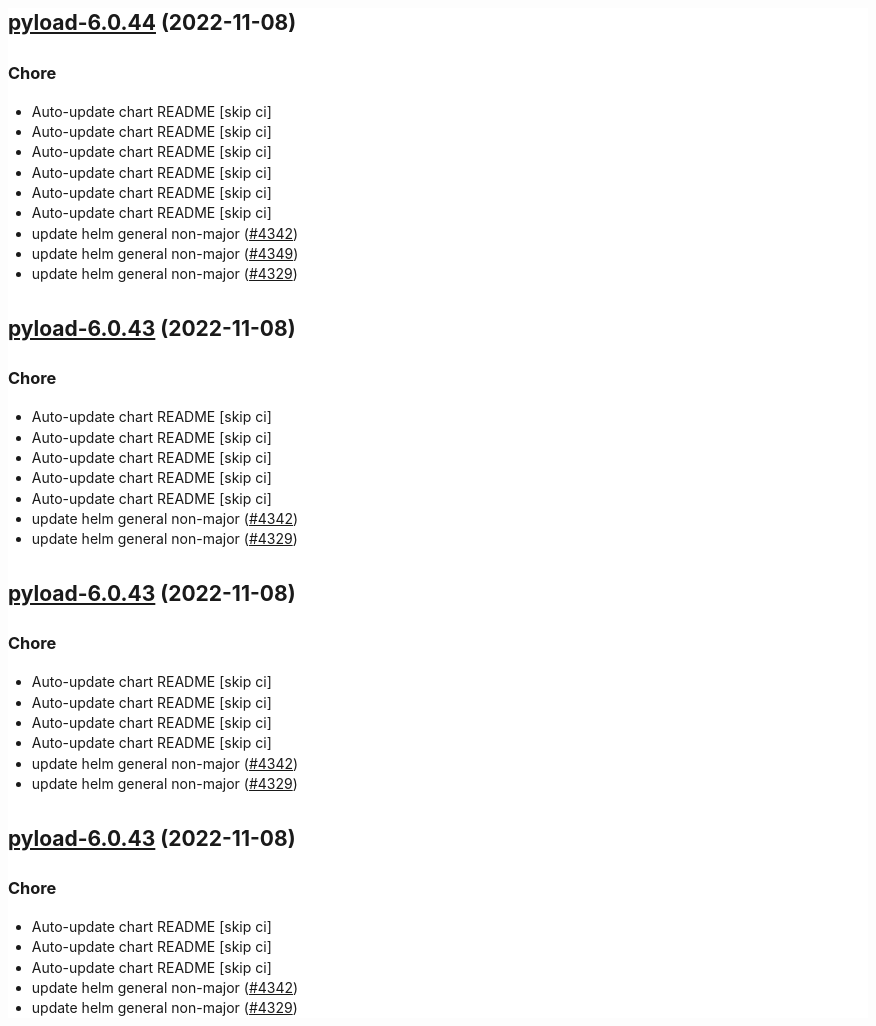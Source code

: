 ## [pyload-6.0.44](https://github.com/truecharts/charts/compare/pyload-ng-0.0.43...pyload-6.0.44) (2022-11-08)

### Chore

- Auto-update chart README [skip ci]
- Auto-update chart README [skip ci]
- Auto-update chart README [skip ci]
- Auto-update chart README [skip ci]
- Auto-update chart README [skip ci]
- Auto-update chart README [skip ci]
- update helm general non-major ([#4342](https://github.com/truecharts/charts/issues/4342))
- update helm general non-major ([#4349](https://github.com/truecharts/charts/issues/4349))
- update helm general non-major ([#4329](https://github.com/truecharts/charts/issues/4329))

## [pyload-6.0.43](https://github.com/truecharts/charts/compare/pyload-ng-0.0.43...pyload-6.0.43) (2022-11-08)

### Chore

- Auto-update chart README [skip ci]
- Auto-update chart README [skip ci]
- Auto-update chart README [skip ci]
- Auto-update chart README [skip ci]
- Auto-update chart README [skip ci]
- update helm general non-major ([#4342](https://github.com/truecharts/charts/issues/4342))
- update helm general non-major ([#4329](https://github.com/truecharts/charts/issues/4329))

## [pyload-6.0.43](https://github.com/truecharts/charts/compare/pyload-ng-0.0.43...pyload-6.0.43) (2022-11-08)

### Chore

- Auto-update chart README [skip ci]
- Auto-update chart README [skip ci]
- Auto-update chart README [skip ci]
- Auto-update chart README [skip ci]
- update helm general non-major ([#4342](https://github.com/truecharts/charts/issues/4342))
- update helm general non-major ([#4329](https://github.com/truecharts/charts/issues/4329))

## [pyload-6.0.43](https://github.com/truecharts/charts/compare/pyload-ng-0.0.43...pyload-6.0.43) (2022-11-08)

### Chore

- Auto-update chart README [skip ci]
- Auto-update chart README [skip ci]
- Auto-update chart README [skip ci]
- update helm general non-major ([#4342](https://github.com/truecharts/charts/issues/4342))
- update helm general non-major ([#4329](https://github.com/truecharts/charts/issues/4329))
